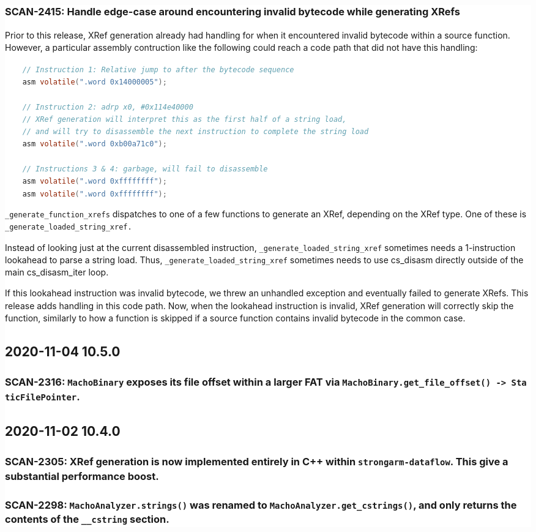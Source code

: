 ### SCAN-2415: Handle edge-case around encountering invalid bytecode while generating XRefs

Prior to this release, XRef generation already had handling for when it encountered invalid bytecode within a source function.
However, a particular assembly contruction like the following could reach a code path that did not have this handling:

```c
    // Instruction 1: Relative jump to after the bytecode sequence
    asm volatile(".word 0x14000005");

    // Instruction 2: adrp x0, #0x114e40000
    // XRef generation will interpret this as the first half of a string load,
    // and will try to disassemble the next instruction to complete the string load
    asm volatile(".word 0xb00a71c0");

    // Instructions 3 & 4: garbage, will fail to disassemble
    asm volatile(".word 0xffffffff");
    asm volatile(".word 0xffffffff");
```

`_generate_function_xrefs` dispatches to one of a few functions to generate an XRef, depending on the XRef type. 
One of these is `_generate_loaded_string_xref.`

Instead of looking just at the current disassembled instruction, `_generate_loaded_string_xref` sometimes needs a 1-instruction lookahead 
to parse a string load. Thus, `_generate_loaded_string_xref` sometimes needs to use cs_disasm directly outside of the main cs_disasm_iter loop. 

If this lookahead instruction was invalid bytecode, we threw an unhandled exception and eventually failed to generate XRefs. 
This release adds handling in this code path. Now, when the lookahead instruction is invalid, XRef generation will correctly skip the function,
similarly to how a function is skipped if a source function contains invalid bytecode in the common case.

## 2020-11-04 10.5.0 

### SCAN-2316: `MachoBinary` exposes its file offset within a larger FAT via `MachoBinary.get_file_offset() -> StaticFilePointer`.

## 2020-11-02 10.4.0 

### SCAN-2305: XRef generation is now implemented entirely in C++ within `strongarm-dataflow`. This give a substantial performance boost.

### SCAN-2298: `MachoAnalyzer.strings()` was renamed to `MachoAnalyzer.get_cstrings()`, and only returns the contents of the `__cstring` section.

